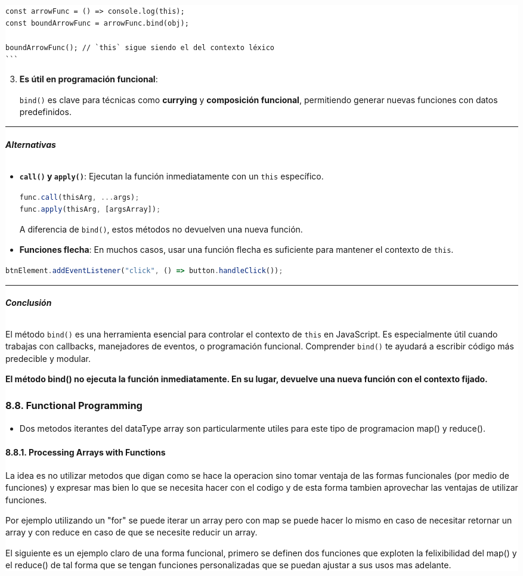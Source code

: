     const arrowFunc = () => console.log(this);
    const boundArrowFunc = arrowFunc.bind(obj);
    
    boundArrowFunc(); // `this` sigue siendo el del contexto léxico
    ```

3. **Es útil en programación funcional**:

   `bind()` es clave para técnicas como **currying** y **composición funcional**, permitiendo generar nuevas funciones con datos predefinidos.

---

###### **Alternativas**

- **`call()` y `apply()`**: Ejecutan la función inmediatamente con un `this` específico.

   ```javascript
   func.call(thisArg, ...args);
   func.apply(thisArg, [argsArray]);
   ```

   A diferencia de `bind()`, estos métodos no devuelven una nueva función.

- **Funciones flecha**: En muchos casos, usar una función flecha es suficiente para mantener el contexto de `this`.

```javascript
btnElement.addEventListener("click", () => button.handleClick());
```

---

###### **Conclusión**

El método `bind()` es una herramienta esencial para controlar el contexto de `this` en JavaScript. Es especialmente útil cuando trabajas con callbacks, manejadores de eventos, o programación funcional. Comprender `bind()` te ayudará a escribir código más predecible y modular.

**El método bind() no ejecuta la función inmediatamente. En su lugar, devuelve una nueva función con el contexto fijado.**

### 8.8. Functional Programming

- Dos metodos iterantes del dataType array son particularmente utiles para este tipo de programacion map() y reduce().

#### 8.8.1. Processing Arrays with Functions

La idea es no utilizar metodos que digan como se hace la operacion sino tomar ventaja de las formas funcionales (por medio de funciones) y expresar mas bien lo que se necesita hacer con el codigo y de esta forma tambien aprovechar las ventajas de utilizar funciones.

Por ejemplo utilizando un "for" se puede iterar un array pero con map se puede hacer lo mismo en caso de necesitar retornar un array y con reduce en caso de que se necesite reducir un array.

El siguiente es un ejemplo claro de una forma funcional, primero se definen dos funciones que exploten la felixibilidad del map() y el reduce() de tal forma que se tengan funciones personalizadas que se puedan ajustar a sus usos mas adelante.
